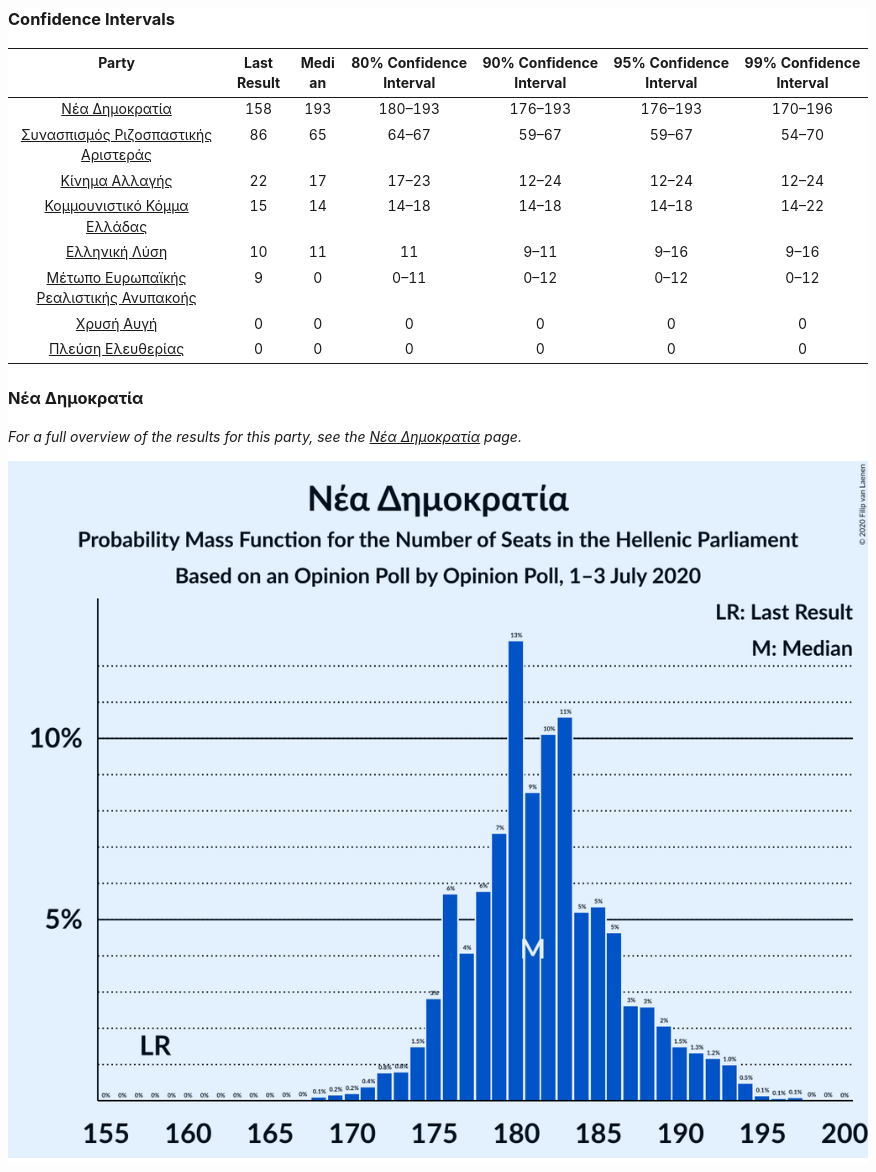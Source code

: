 ### Confidence Intervals

| Party | Last Result | Median | 80% Confidence Interval | 90% Confidence Interval | 95% Confidence Interval | 99% Confidence Interval |
|:-----:|:-----------:|:------:|:-----------------------:|:-----------------------:|:-----------------------:|:-----------------------:|
| <a href="#νέα-δημοκρατία">Νέα Δημοκρατία</a> | 158 | 193 | 180–193 |176–193 |176–193 |170–196 |
| <a href="#συνασπισμός-ριζοσπαστικής-αριστεράς">Συνασπισμός Ριζοσπαστικής Αριστεράς</a> | 86 | 65 | 64–67 |59–67 |59–67 |54–70 |
| <a href="#κίνημα-αλλαγής">Κίνημα Αλλαγής</a> | 22 | 17 | 17–23 |12–24 |12–24 |12–24 |
| <a href="#κομμουνιστικό-κόμμα-ελλάδας">Κομμουνιστικό Κόμμα Ελλάδας</a> | 15 | 14 | 14–18 |14–18 |14–18 |14–22 |
| <a href="#ελληνική-λύση">Ελληνική Λύση</a> | 10 | 11 | 11 |9–11 |9–16 |9–16 |
| <a href="#μέτωπο-ευρωπαϊκής-ρεαλιστικής-ανυπακοής">Μέτωπο Ευρωπαϊκής Ρεαλιστικής Ανυπακοής</a> | 9 | 0 | 0–11 |0–12 |0–12 |0–12 |
| <a href="#χρυσή-αυγή">Χρυσή Αυγή</a> | 0 | 0 | 0 |0 |0 |0 |
| <a href="#πλεύση-ελευθερίας">Πλεύση Ελευθερίας</a> | 0 | 0 | 0 |0 |0 |0 |

### Νέα Δημοκρατία

*For a full overview of the results for this party, see the [Νέα Δημοκρατία](party-νέαδημοκρατία.html) page.*

![Graph with seats probability mass function not yet produced](2020-07-03-OpinionPoll-seats-pmf-νέαδημοκρατία.png "Seats Probability Mass Function")
